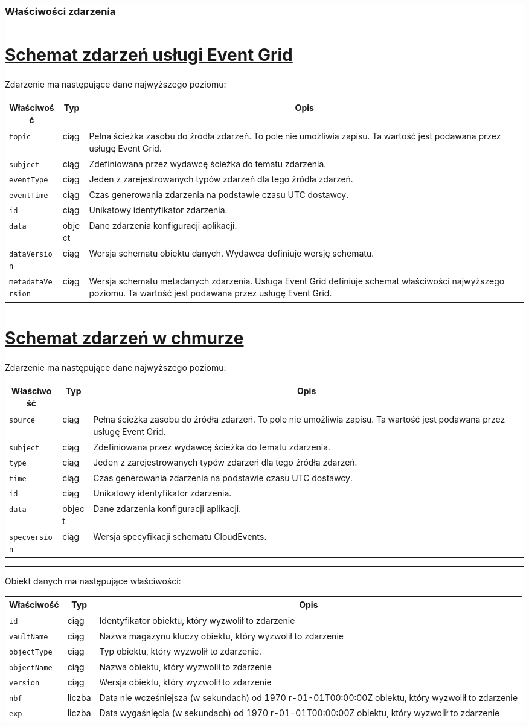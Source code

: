 
### <a name="event-properties"></a>Właściwości zdarzenia

# <a name="event-grid-event-schema"></a>[Schemat zdarzeń usługi Event Grid](#tab/event-grid-event-schema)
Zdarzenie ma następujące dane najwyższego poziomu:

| Właściwość | Typ | Opis |
| -------- | ---- | ----------- |
| `topic` | ciąg | Pełna ścieżka zasobu do źródła zdarzeń. To pole nie umożliwia zapisu. Ta wartość jest podawana przez usługę Event Grid. |
| `subject` | ciąg | Zdefiniowana przez wydawcę ścieżka do tematu zdarzenia. |
| `eventType` | ciąg | Jeden z zarejestrowanych typów zdarzeń dla tego źródła zdarzeń. |
| `eventTime` | ciąg | Czas generowania zdarzenia na podstawie czasu UTC dostawcy. |
| `id` | ciąg | Unikatowy identyfikator zdarzenia. |
| `data` | object | Dane zdarzenia konfiguracji aplikacji. |
| `dataVersion` | ciąg | Wersja schematu obiektu danych. Wydawca definiuje wersję schematu. |
| `metadataVersion` | ciąg | Wersja schematu metadanych zdarzenia. Usługa Event Grid definiuje schemat właściwości najwyższego poziomu. Ta wartość jest podawana przez usługę Event Grid. |


# <a name="cloud-event-schema"></a>[Schemat zdarzeń w chmurze](#tab/cloud-event-schema)

Zdarzenie ma następujące dane najwyższego poziomu:

| Właściwość | Typ | Opis |
| -------- | ---- | ----------- |
| `source` | ciąg | Pełna ścieżka zasobu do źródła zdarzeń. To pole nie umożliwia zapisu. Ta wartość jest podawana przez usługę Event Grid. |
| `subject` | ciąg | Zdefiniowana przez wydawcę ścieżka do tematu zdarzenia. |
| `type` | ciąg | Jeden z zarejestrowanych typów zdarzeń dla tego źródła zdarzeń. |
| `time` | ciąg | Czas generowania zdarzenia na podstawie czasu UTC dostawcy. |
| `id` | ciąg | Unikatowy identyfikator zdarzenia. |
| `data` | object | Dane zdarzenia konfiguracji aplikacji. |
| `specversion` | ciąg | Wersja specyfikacji schematu CloudEvents. |

---
 

Obiekt danych ma następujące właściwości:

| Właściwość | Typ | Opis |
| ---------- | ----------- |---|
| `id` | ciąg | Identyfikator obiektu, który wyzwolił to zdarzenie |
| `vaultName` | ciąg | Nazwa magazynu kluczy obiektu, który wyzwolił to zdarzenie |
| `objectType` | ciąg | Typ obiektu, który wyzwolił to zdarzenie. |
| `objectName` | ciąg | Nazwa obiektu, który wyzwolił to zdarzenie |
| `version` | ciąg | Wersja obiektu, który wyzwolił to zdarzenie |
| `nbf` | liczba | Data nie wcześniejsza (w sekundach) od 1970 r-01-01T00:00:00Z obiektu, który wyzwolił to zdarzenie |
| `exp` | liczba | Data wygaśnięcia (w sekundach) od 1970 r-01-01T00:00:00Z obiektu, który wyzwolił to zdarzenie |

